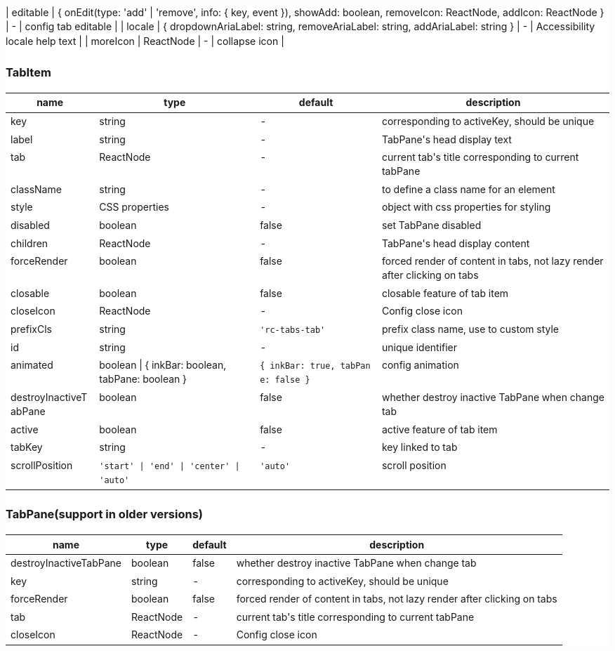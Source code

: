 | editable | { onEdit(type: 'add' \| 'remove', info: { key, event }), showAdd: boolean, removeIcon: ReactNode, addIcon: ReactNode } | - | config tab editable |
| locale | { dropdownAriaLabel: string, removeAriaLabel: string, addAriaLabel: string } | - | Accessibility locale help text |
| moreIcon | ReactNode | - | collapse icon |

### TabItem

| name | type | default | description |
| --- | --- | --- | --- |
| key | string | - | corresponding to activeKey, should be unique |
| label | string | - | TabPane's head display text |
| tab | ReactNode | - | current tab's title corresponding to current tabPane |
| className | string | - | to define a class name for an element |
| style | CSS properties | - | object with css properties for styling |
| disabled | boolean | false | set TabPane disabled |
| children | ReactNode | - | TabPane's head display content |
| forceRender | boolean | false | forced render of content in tabs, not lazy render after clicking on tabs |
| closable | boolean | false | closable feature of tab item |
| closeIcon | ReactNode | - | Config close icon |
| prefixCls | string | `'rc-tabs-tab'` | prefix class name, use to custom style |
| id | string | - | unique identifier |
| animated | boolean \| { inkBar: boolean, tabPane: boolean } | `{ inkBar: true, tabPane: false }` | config animation |
| destroyInactiveTabPane | boolean | false | whether destroy inactive TabPane when change tab |
| active | boolean | false | active feature of tab item |
| tabKey | string | - | key linked to tab |
| scrollPosition | `'start' \| 'end' \| 'center' \| 'auto'` | `'auto'` | scroll position |


### TabPane(support in older versions)

| name | type | default | description |
| --- | --- | --- | --- |
| destroyInactiveTabPane | boolean | false | whether destroy inactive TabPane when change tab |
| key | string | - | corresponding to activeKey, should be unique |
| forceRender | boolean | false | forced render of content in tabs, not lazy render after clicking on tabs |
| tab | ReactNode | - | current tab's title corresponding to current tabPane |
| closeIcon | ReactNode | - | Config close icon |

